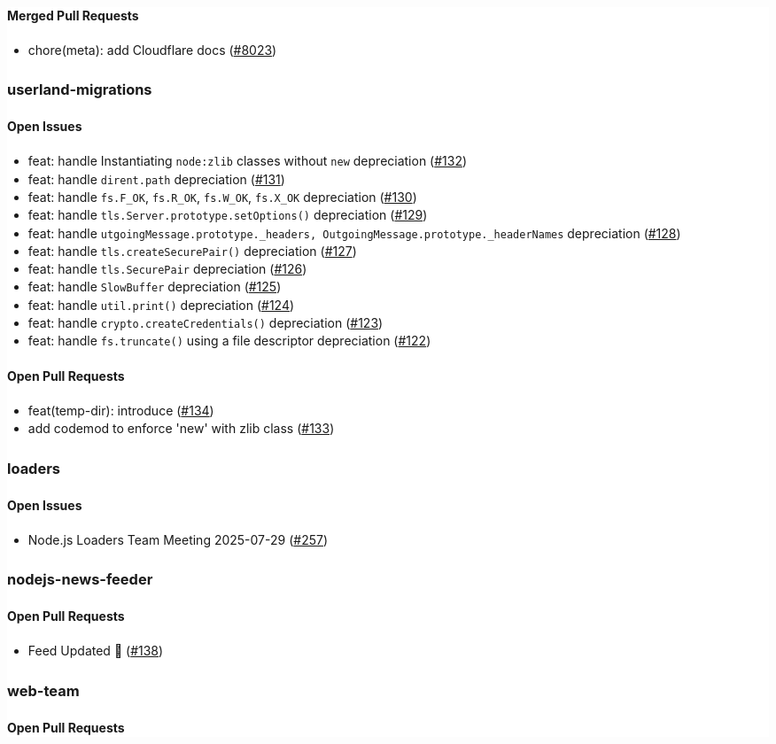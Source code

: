 #### Merged Pull Requests

- chore(meta): add Cloudflare docs ([#8023](https://github.com/nodejs/nodejs.org/pull/8023))

### userland-migrations

#### Open Issues

- feat: handle Instantiating `node:zlib` classes without `new` depreciation ([#132](https://github.com/nodejs/userland-migrations/issues/132))
- feat: handle `dirent.path` depreciation ([#131](https://github.com/nodejs/userland-migrations/issues/131))
- feat: handle `fs.F_OK`, `fs.R_OK`, `fs.W_OK`, `fs.X_OK` depreciation ([#130](https://github.com/nodejs/userland-migrations/issues/130))
- feat: handle `tls.Server.prototype.setOptions()` depreciation ([#129](https://github.com/nodejs/userland-migrations/issues/129))
- feat: handle `utgoingMessage.prototype._headers, OutgoingMessage.prototype._headerNames` depreciation ([#128](https://github.com/nodejs/userland-migrations/issues/128))
- feat: handle `tls.createSecurePair()` depreciation ([#127](https://github.com/nodejs/userland-migrations/issues/127))
- feat: handle `tls.SecurePair` depreciation ([#126](https://github.com/nodejs/userland-migrations/issues/126))
- feat: handle `SlowBuffer` depreciation ([#125](https://github.com/nodejs/userland-migrations/issues/125))
- feat: handle `util.print()` depreciation ([#124](https://github.com/nodejs/userland-migrations/issues/124))
- feat: handle `crypto.createCredentials()` depreciation ([#123](https://github.com/nodejs/userland-migrations/issues/123))
- feat: handle `fs.truncate()` using a file descriptor depreciation ([#122](https://github.com/nodejs/userland-migrations/issues/122))

#### Open Pull Requests

- feat(temp-dir): introduce ([#134](https://github.com/nodejs/userland-migrations/pull/134))
- add codemod to enforce 'new' with zlib class ([#133](https://github.com/nodejs/userland-migrations/pull/133))

### loaders

#### Open Issues

- Node.js  Loaders Team Meeting 2025-07-29 ([#257](https://github.com/nodejs/loaders/issues/257))

### nodejs-news-feeder

#### Open Pull Requests

- Feed Updated 🍿 ([#138](https://github.com/nodejs/nodejs-news-feeder/pull/138))

### web-team

#### Open Pull Requests
